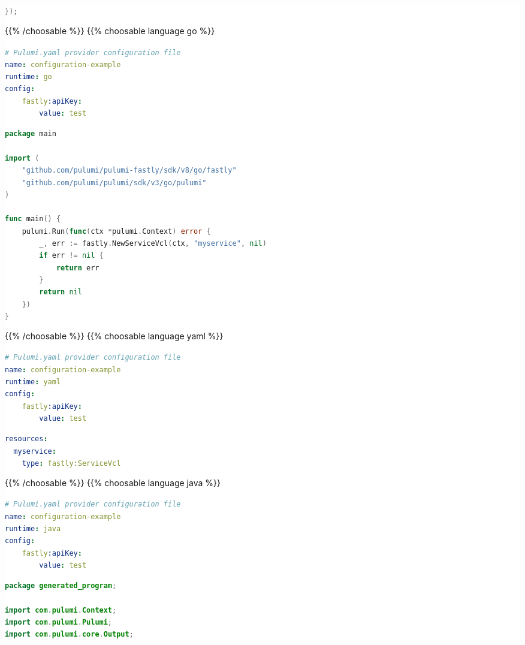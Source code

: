 ```csharp
});

```
{{% /choosable %}}
{{% choosable language go %}}
```yaml
# Pulumi.yaml provider configuration file
name: configuration-example
runtime: go
config:
    fastly:apiKey:
        value: test

```
```go
package main

import (
	"github.com/pulumi/pulumi-fastly/sdk/v8/go/fastly"
	"github.com/pulumi/pulumi/sdk/v3/go/pulumi"
)

func main() {
	pulumi.Run(func(ctx *pulumi.Context) error {
		_, err := fastly.NewServiceVcl(ctx, "myservice", nil)
		if err != nil {
			return err
		}
		return nil
	})
}
```
{{% /choosable %}}
{{% choosable language yaml %}}
```yaml
# Pulumi.yaml provider configuration file
name: configuration-example
runtime: yaml
config:
    fastly:apiKey:
        value: test

```
```yaml
resources:
  myservice:
    type: fastly:ServiceVcl
```
{{% /choosable %}}
{{% choosable language java %}}
```yaml
# Pulumi.yaml provider configuration file
name: configuration-example
runtime: java
config:
    fastly:apiKey:
        value: test

```
```java
package generated_program;

import com.pulumi.Context;
import com.pulumi.Pulumi;
import com.pulumi.core.Output;
```